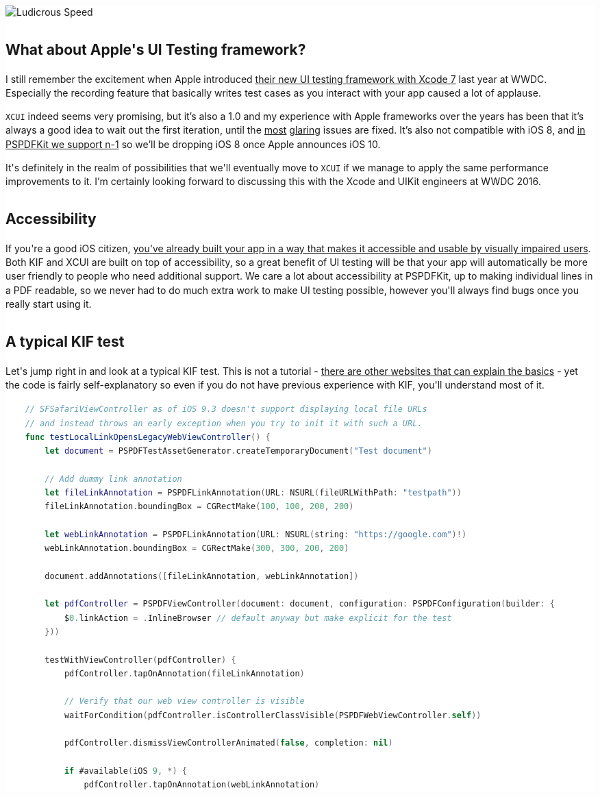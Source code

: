 ![Ludicrous Speed](/assets/img/2016/running-ui-tests-with-ludicrous-speed/spaceballs-ludicrous-speed.gif)

## What about Apple's UI Testing framework?

I still remember the excitement when Apple introduced [their new UI testing framework with Xcode 7](https://developer.apple.com/videos/play/wwdc2015/406/) last year at WWDC. Especially the recording feature that basically writes test cases as you interact with your app caused a lot of applause.

`XCUI` indeed seems very promising, but it’s also a 1.0 and my experience with Apple frameworks over the years has been that it’s always a good idea to wait out the first iteration, until the [most](https://openradar.appspot.com/23116258) [glaring](https://openradar.appspot.com/23115791) issues are fixed. It’s also not compatible with iOS 8, and [in PSPDFKit we support n-1](/guides/ios/current/announcements/version-support/) so we’ll be dropping iOS 8 once Apple announces iOS 10.

It's definitely in the realm of possibilities that we'll eventually move to `XCUI` if we manage to apply the same performance improvements to it. I’m certainly looking forward to discussing this with the Xcode and UIKit engineers at WWDC 2016.

## Accessibility

If you're a good iOS citizen, [you've already built your app in a way that makes it accessible and usable by visually impaired users](https://developer.apple.com/accessibility/ios/). Both KIF and XCUI are built on top of accessibility, so a great benefit of UI testing will be that your app will automatically be more user friendly to people who need additional support. We care a lot about accessibility at PSPDFKit, up to making individual lines in a PDF readable, so we never had to do much extra work to make UI testing possible, however you'll always find bugs once you really start using it.

## A typical KIF test

Let's jump right in and look at a typical KIF test. This is not a tutorial - [there are other websites that can explain the basics](https://www.raywenderlich.com/61419/ios-ui-testing-with-kif) - yet the code is fairly self-explanatory so even if you do not have previous experience with KIF, you'll understand most of it.

```swift
    // SFSafariViewController as of iOS 9.3 doesn't support displaying local file URLs
    // and instead throws an early exception when you try to init it with such a URL.
    func testLocalLinkOpensLegacyWebViewController() {
        let document = PSPDFTestAssetGenerator.createTemporaryDocument("Test document")

        // Add dummy link annotation
        let fileLinkAnnotation = PSPDFLinkAnnotation(URL: NSURL(fileURLWithPath: "testpath"))
        fileLinkAnnotation.boundingBox = CGRectMake(100, 100, 200, 200)

        let webLinkAnnotation = PSPDFLinkAnnotation(URL: NSURL(string: "https://google.com")!)
        webLinkAnnotation.boundingBox = CGRectMake(300, 300, 200, 200)

        document.addAnnotations([fileLinkAnnotation, webLinkAnnotation])

        let pdfController = PSPDFViewController(document: document, configuration: PSPDFConfiguration(builder: {
            $0.linkAction = .InlineBrowser // default anyway but make explicit for the test
        }))

        testWithViewController(pdfController) {
            pdfController.tapOnAnnotation(fileLinkAnnotation)

            // Verify that our web view controller is visible
            waitForCondition(pdfController.isControllerClassVisible(PSPDFWebViewController.self))

            pdfController.dismissViewControllerAnimated(false, completion: nil)

            if #available(iOS 9, *) {
                pdfController.tapOnAnnotation(webLinkAnnotation)
```